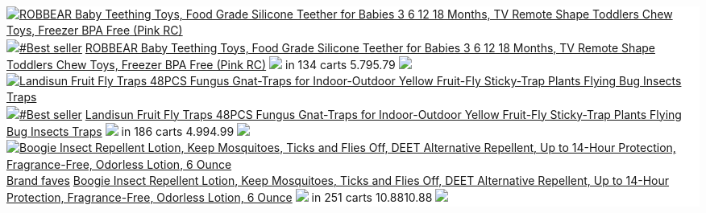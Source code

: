 [![ROBBEAR Baby Teething Toys, Food Grade Silicone Teether for Babies 3 6 12 18 Months, TV Remote Shape Toddlers Chew Toys, Freezer BPA Free \(Pink RC\)](https://m.media-amazon.com/images/I/61xOWN3nmFL._SL300_.jpg)](https://www.amazon.com/ROBBEAR-Teething-Silicone-Teether-Toddlers/dp/B0C27C351V/?_encoding=UTF8&s=bazaar&psc=1&pd_rd_w=CWnlC&pd_rd_wg=koj0c&pd_rd_r=f652b704-f27b-4491-9aeb-d8b34dbdcdd9&content-id=amzn1.sym.e5911407-6e0f-4080-9766-be9a578faa00&ref_=hul_hp_d_esc_reco_all&pos=ib)
[![](https://m.media-amazon.com/images/I/71elF-2QmCL.gif)#Best seller](https://www.amazon.com/b/ref=badges_bestseller_infinite?_encoding=UTF8&node=122430396011&ishaul=1&pd_rd_w=CWnlC&pd_rd_wg=koj0c&pd_rd_r=f652b704-f27b-4491-9aeb-d8b34dbdcdd9&content-id=amzn1.sym.e5911407-6e0f-4080-9766-be9a578faa00)
[ROBBEAR Baby Teething Toys, Food Grade Silicone Teether for Babies 3 6 12 18 Months, TV Remote Shape Toddlers Chew Toys, Freezer BPA Free (Pink RC)](https://www.amazon.com/ROBBEAR-Teething-Silicone-Teether-Toddlers/dp/B0C27C351V/?_encoding=UTF8&s=bazaar&psc=1&pd_rd_w=CWnlC&pd_rd_wg=koj0c&pd_rd_r=f652b704-f27b-4491-9aeb-d8b34dbdcdd9&content-id=amzn1.sym.e5911407-6e0f-4080-9766-be9a578faa00&ref_=hul_hp_d_esc_reco_all&pos=title)
![](https://m.media-amazon.com/images/I/81K6gUVm+YL.gif) in 134 carts
$5.79$5.79
[![](https://www.amazon.com/haul/store?ref_=nav_cs_hul_disb)](https://www.amazon.com/ROBBEAR-Teething-Silicone-Teether-Toddlers/dp/B0C27C351V/?_encoding=UTF8&s=bazaar&psc=1&pd_rd_w=CWnlC&pd_rd_wg=koj0c&pd_rd_r=f652b704-f27b-4491-9aeb-d8b34dbdcdd9&content-id=amzn1.sym.e5911407-6e0f-4080-9766-be9a578faa00&ref_=hul_hp_d_esc_reco_all&pos=atc "show quick shop view")
[![Landisun Fruit Fly Traps 48PCS Fungus Gnat-Traps for Indoor-Outdoor Yellow Fruit-Fly Sticky-Trap Plants Flying Bug Insects Traps](https://m.media-amazon.com/images/I/71VC1ZHz82L._SL300_.jpg)](https://www.amazon.com/Landisun-Gnat-Traps-Indoor-Outdoor-Fruit-Fly-Trap-Insects/dp/B0B3RJ9JFM/?_encoding=UTF8&s=bazaar&psc=1&pd_rd_w=CWnlC&pd_rd_wg=koj0c&pd_rd_r=f652b704-f27b-4491-9aeb-d8b34dbdcdd9&content-id=amzn1.sym.e5911407-6e0f-4080-9766-be9a578faa00&ref_=hul_hp_d_esc_reco_all&pos=ib)
[![](https://m.media-amazon.com/images/I/71elF-2QmCL.gif)#Best seller](https://www.amazon.com/b/ref=badges_bestseller_infinite?_encoding=UTF8&node=122430396011&ishaul=1&pd_rd_w=CWnlC&pd_rd_wg=koj0c&pd_rd_r=f652b704-f27b-4491-9aeb-d8b34dbdcdd9&content-id=amzn1.sym.e5911407-6e0f-4080-9766-be9a578faa00)
[Landisun Fruit Fly Traps 48PCS Fungus Gnat-Traps for Indoor-Outdoor Yellow Fruit-Fly Sticky-Trap Plants Flying Bug Insects Traps](https://www.amazon.com/Landisun-Gnat-Traps-Indoor-Outdoor-Fruit-Fly-Trap-Insects/dp/B0B3RJ9JFM/?_encoding=UTF8&s=bazaar&psc=1&pd_rd_w=CWnlC&pd_rd_wg=koj0c&pd_rd_r=f652b704-f27b-4491-9aeb-d8b34dbdcdd9&content-id=amzn1.sym.e5911407-6e0f-4080-9766-be9a578faa00&ref_=hul_hp_d_esc_reco_all&pos=title)
![](https://m.media-amazon.com/images/I/81K6gUVm+YL.gif) in 186 carts
$4.99$4.99
[![](https://www.amazon.com/haul/store?ref_=nav_cs_hul_disb)](https://www.amazon.com/Landisun-Gnat-Traps-Indoor-Outdoor-Fruit-Fly-Trap-Insects/dp/B0B3RJ9JFM/?_encoding=UTF8&s=bazaar&psc=1&pd_rd_w=CWnlC&pd_rd_wg=koj0c&pd_rd_r=f652b704-f27b-4491-9aeb-d8b34dbdcdd9&content-id=amzn1.sym.e5911407-6e0f-4080-9766-be9a578faa00&ref_=hul_hp_d_esc_reco_all&pos=atc "show quick shop view")
[![Boogie Insect Repellent Lotion, Keep Mosquitoes, Ticks and Flies Off, DEET Alternative Repellent, Up to 14-Hour Protection, Fragrance-Free, Odorless Lotion, 6 Ounce](https://m.media-amazon.com/images/I/71QwYHDNNkL._SL300_.jpg)](https://www.amazon.com/Boogie-Mosquitoes-Alternative-Protection-Fragrance-Free/dp/B0BTR2DTWM/?_encoding=UTF8&s=bazaar&psc=1&pd_rd_w=CWnlC&pd_rd_wg=koj0c&pd_rd_r=f652b704-f27b-4491-9aeb-d8b34dbdcdd9&content-id=amzn1.sym.e5911407-6e0f-4080-9766-be9a578faa00&ref_=hul_hp_d_esc_reco_all&pos=ib)
[Brand faves](https://www.amazon.com/b/ref=badges_brandfaves_infinite?_encoding=UTF8&node=205649801011&ishaul=1&pd_rd_w=CWnlC&pd_rd_wg=koj0c&pd_rd_r=f652b704-f27b-4491-9aeb-d8b34dbdcdd9&content-id=amzn1.sym.e5911407-6e0f-4080-9766-be9a578faa00)
[Boogie Insect Repellent Lotion, Keep Mosquitoes, Ticks and Flies Off, DEET Alternative Repellent, Up to 14-Hour Protection, Fragrance-Free, Odorless Lotion, 6 Ounce](https://www.amazon.com/Boogie-Mosquitoes-Alternative-Protection-Fragrance-Free/dp/B0BTR2DTWM/?_encoding=UTF8&s=bazaar&psc=1&pd_rd_w=CWnlC&pd_rd_wg=koj0c&pd_rd_r=f652b704-f27b-4491-9aeb-d8b34dbdcdd9&content-id=amzn1.sym.e5911407-6e0f-4080-9766-be9a578faa00&ref_=hul_hp_d_esc_reco_all&pos=title)
![](https://m.media-amazon.com/images/I/81K6gUVm+YL.gif) in 251 carts
$10.88$10.88
[![](https://www.amazon.com/haul/store?ref_=nav_cs_hul_disb)](https://www.amazon.com/Boogie-Mosquitoes-Alternative-Protection-Fragrance-Free/dp/B0BTR2DTWM/?_encoding=UTF8&s=bazaar&psc=1&pd_rd_w=CWnlC&pd_rd_wg=koj0c&pd_rd_r=f652b704-f27b-4491-9aeb-d8b34dbdcdd9&content-id=amzn1.sym.e5911407-6e0f-4080-9766-be9a578faa00&ref_=hul_hp_d_esc_reco_all&pos=atc "show quick shop view")